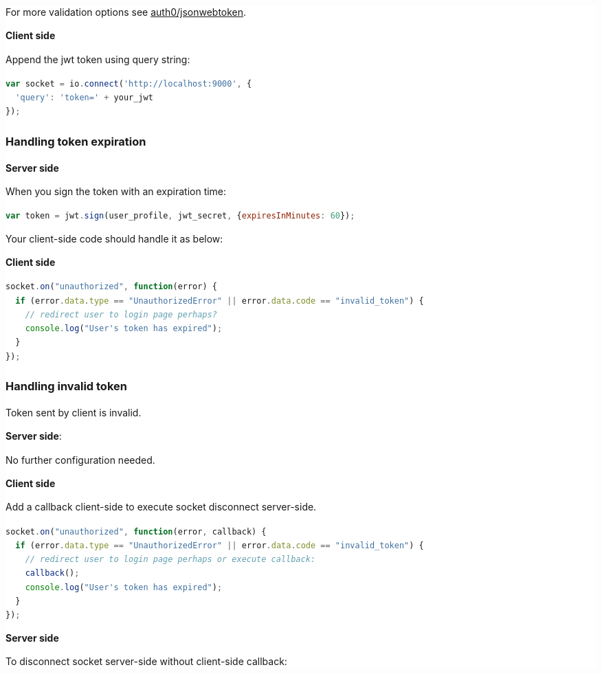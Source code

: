 For more validation options see [auth0/jsonwebtoken](https://github.com/auth0/node-jsonwebtoken).

**Client side**

Append the jwt token using query string:

```javascript
var socket = io.connect('http://localhost:9000', {
  'query': 'token=' + your_jwt
});
```

### Handling token expiration

**Server side**

When you sign the token with an expiration time:

```javascript
var token = jwt.sign(user_profile, jwt_secret, {expiresInMinutes: 60});
```

Your client-side code should handle it as below:

**Client side**

```javascript
socket.on("unauthorized", function(error) {
  if (error.data.type == "UnauthorizedError" || error.data.code == "invalid_token") {
    // redirect user to login page perhaps?
    console.log("User's token has expired");
  }
});
```

### Handling invalid token

Token sent by client is invalid.

**Server side**:

No further configuration needed.

**Client side**

Add a callback client-side to execute socket disconnect server-side.

```javascript
socket.on("unauthorized", function(error, callback) {
  if (error.data.type == "UnauthorizedError" || error.data.code == "invalid_token") {
    // redirect user to login page perhaps or execute callback:
    callback();
    console.log("User's token has expired");
  }
});
```

**Server side**

To disconnect socket server-side without client-side callback:
